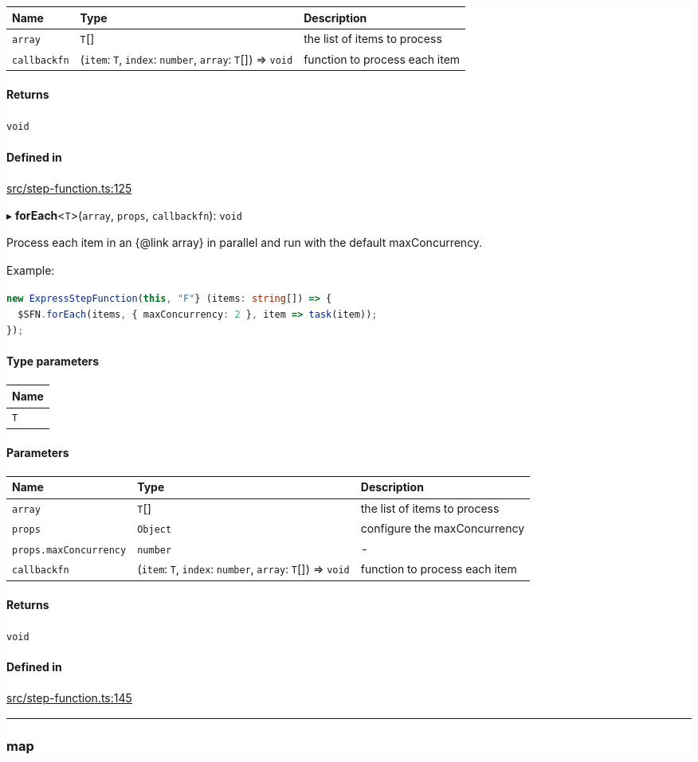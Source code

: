 | Name | Type | Description |
| :------ | :------ | :------ |
| `array` | `T`[] | the list of items to process |
| `callbackfn` | (`item`: `T`, `index`: `number`, `array`: `T`[]) => `void` | function to process each item |

#### Returns

`void`

#### Defined in

[src/step-function.ts:125](https://github.com/sam-goodwin/functionless/blob/96a5ccc/src/step-function.ts#L125)

▸ **forEach**<`T`\>(`array`, `props`, `callbackfn`): `void`

Process each item in an {@link array} in parallel and run with the default maxConcurrency.

Example:
```ts
new ExpressStepFunction(this, "F"} (items: string[]) => {
  $SFN.forEach(items, { maxConcurrency: 2 }, item => task(item));
});
```

#### Type parameters

| Name |
| :------ |
| `T` |

#### Parameters

| Name | Type | Description |
| :------ | :------ | :------ |
| `array` | `T`[] | the list of items to process |
| `props` | `Object` | configure the maxConcurrency |
| `props.maxConcurrency` | `number` | - |
| `callbackfn` | (`item`: `T`, `index`: `number`, `array`: `T`[]) => `void` | function to process each item |

#### Returns

`void`

#### Defined in

[src/step-function.ts:145](https://github.com/sam-goodwin/functionless/blob/96a5ccc/src/step-function.ts#L145)

___

### map
